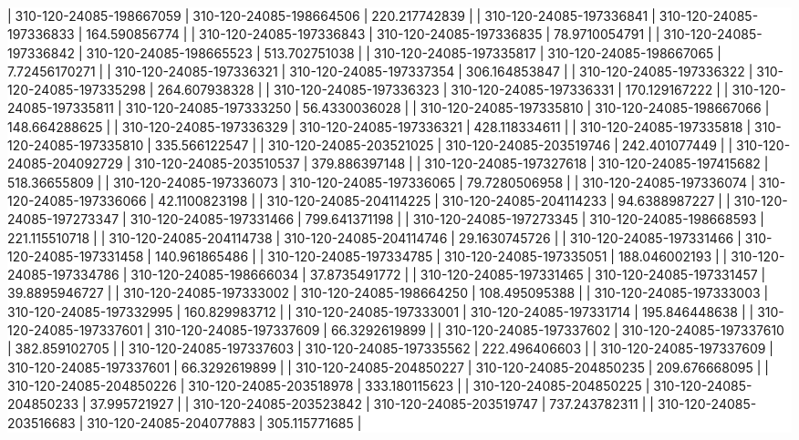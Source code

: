 | 310-120-24085-198667059 | 310-120-24085-198664506 | 220.217742839 |
| 310-120-24085-197336841 | 310-120-24085-197336833 | 164.590856774 |
| 310-120-24085-197336843 | 310-120-24085-197336835 | 78.9710054791 |
| 310-120-24085-197336842 | 310-120-24085-198665523 | 513.702751038 |
| 310-120-24085-197335817 | 310-120-24085-198667065 | 7.72456170271 |
| 310-120-24085-197336321 | 310-120-24085-197337354 | 306.164853847 |
| 310-120-24085-197336322 | 310-120-24085-197335298 | 264.607938328 |
| 310-120-24085-197336323 | 310-120-24085-197336331 | 170.129167222 |
| 310-120-24085-197335811 | 310-120-24085-197333250 | 56.4330036028 |
| 310-120-24085-197335810 | 310-120-24085-198667066 | 148.664288625 |
| 310-120-24085-197336329 | 310-120-24085-197336321 | 428.118334611 |
| 310-120-24085-197335818 | 310-120-24085-197335810 | 335.566122547 |
| 310-120-24085-203521025 | 310-120-24085-203519746 | 242.401077449 |
| 310-120-24085-204092729 | 310-120-24085-203510537 | 379.886397148 |
| 310-120-24085-197327618 | 310-120-24085-197415682 | 518.36655809 |
| 310-120-24085-197336073 | 310-120-24085-197336065 | 79.7280506958 |
| 310-120-24085-197336074 | 310-120-24085-197336066 | 42.1100823198 |
| 310-120-24085-204114225 | 310-120-24085-204114233 | 94.6388987227 |
| 310-120-24085-197273347 | 310-120-24085-197331466 | 799.641371198 |
| 310-120-24085-197273345 | 310-120-24085-198668593 | 221.115510718 |
| 310-120-24085-204114738 | 310-120-24085-204114746 | 29.1630745726 |
| 310-120-24085-197331466 | 310-120-24085-197331458 | 140.961865486 |
| 310-120-24085-197334785 | 310-120-24085-197335051 | 188.046002193 |
| 310-120-24085-197334786 | 310-120-24085-198666034 | 37.8735491772 |
| 310-120-24085-197331465 | 310-120-24085-197331457 | 39.8895946727 |
| 310-120-24085-197333002 | 310-120-24085-198664250 | 108.495095388 |
| 310-120-24085-197333003 | 310-120-24085-197332995 | 160.829983712 |
| 310-120-24085-197333001 | 310-120-24085-197331714 | 195.846448638 |
| 310-120-24085-197337601 | 310-120-24085-197337609 | 66.3292619899 |
| 310-120-24085-197337602 | 310-120-24085-197337610 | 382.859102705 |
| 310-120-24085-197337603 | 310-120-24085-197335562 | 222.496406603 |
| 310-120-24085-197337609 | 310-120-24085-197337601 | 66.3292619899 |
| 310-120-24085-204850227 | 310-120-24085-204850235 | 209.676668095 |
| 310-120-24085-204850226 | 310-120-24085-203518978 | 333.180115623 |
| 310-120-24085-204850225 | 310-120-24085-204850233 | 37.995721927 |
| 310-120-24085-203523842 | 310-120-24085-203519747 | 737.243782311 |
| 310-120-24085-203516683 | 310-120-24085-204077883 | 305.115771685 |